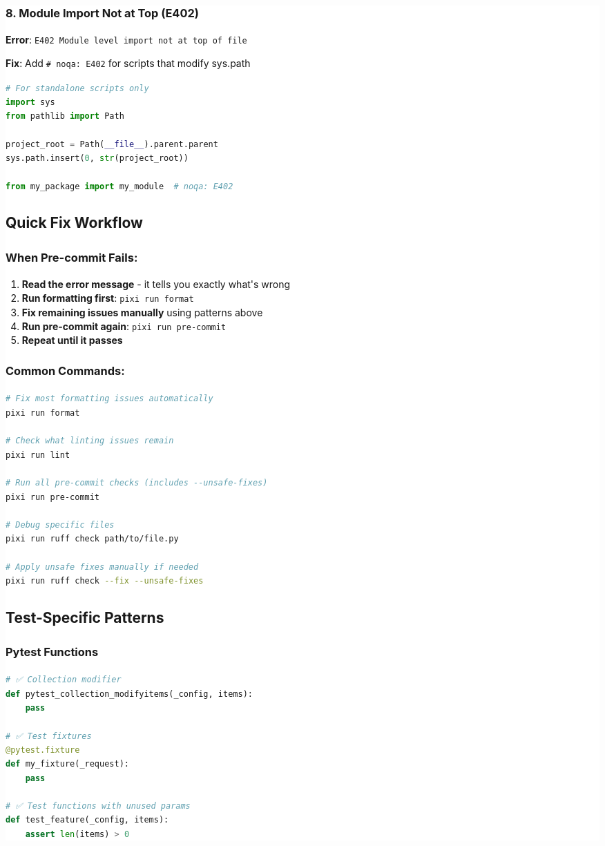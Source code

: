 ### 8. Module Import Not at Top (E402)

**Error**: `E402 Module level import not at top of file`

**Fix**: Add `# noqa: E402` for scripts that modify sys.path
```python
# For standalone scripts only
import sys
from pathlib import Path

project_root = Path(__file__).parent.parent
sys.path.insert(0, str(project_root))

from my_package import my_module  # noqa: E402
```

## Quick Fix Workflow

### When Pre-commit Fails:

1. **Read the error message** - it tells you exactly what's wrong
2. **Run formatting first**: `pixi run format`
3. **Fix remaining issues manually** using patterns above
4. **Run pre-commit again**: `pixi run pre-commit`
5. **Repeat until it passes**

### Common Commands:

```bash
# Fix most formatting issues automatically
pixi run format

# Check what linting issues remain
pixi run lint

# Run all pre-commit checks (includes --unsafe-fixes)
pixi run pre-commit

# Debug specific files
pixi run ruff check path/to/file.py

# Apply unsafe fixes manually if needed
pixi run ruff check --fix --unsafe-fixes
```

## Test-Specific Patterns

### Pytest Functions
```python
# ✅ Collection modifier
def pytest_collection_modifyitems(_config, items):
    pass

# ✅ Test fixtures  
@pytest.fixture
def my_fixture(_request):
    pass

# ✅ Test functions with unused params
def test_feature(_config, items):
    assert len(items) > 0
```
